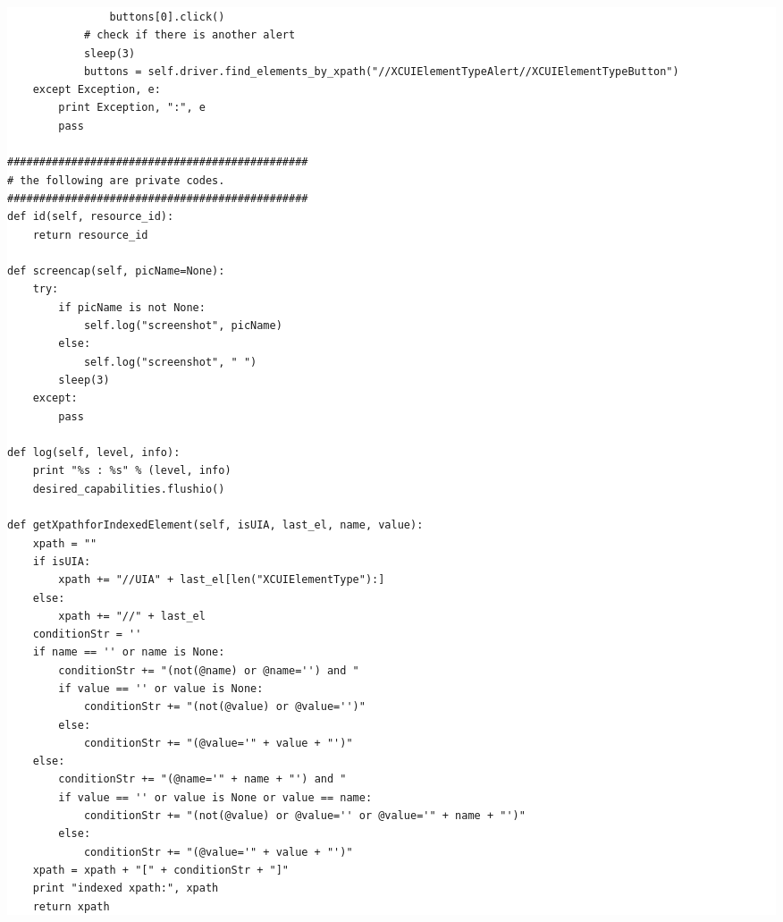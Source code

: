                     buttons[0].click()
                # check if there is another alert
                sleep(3)
                buttons = self.driver.find_elements_by_xpath("//XCUIElementTypeAlert//XCUIElementTypeButton")
        except Exception, e:
            print Exception, ":", e
            pass

    ###############################################
    # the following are private codes.
    ###############################################
    def id(self, resource_id):
        return resource_id

    def screencap(self, picName=None):
        try:
            if picName is not None:
                self.log("screenshot", picName)
            else:
                self.log("screenshot", " ")
            sleep(3)
        except:
            pass

    def log(self, level, info):
        print "%s : %s" % (level, info)
        desired_capabilities.flushio()

    def getXpathforIndexedElement(self, isUIA, last_el, name, value):
        xpath = ""
        if isUIA:
            xpath += "//UIA" + last_el[len("XCUIElementType"):]
        else:
            xpath += "//" + last_el
        conditionStr = ''
        if name == '' or name is None:
            conditionStr += "(not(@name) or @name='') and "
            if value == '' or value is None:
                conditionStr += "(not(@value) or @value='')"
            else:
                conditionStr += "(@value='" + value + "')"
        else:
            conditionStr += "(@name='" + name + "') and "
            if value == '' or value is None or value == name:
                conditionStr += "(not(@value) or @value='' or @value='" + name + "')"
            else:
                conditionStr += "(@value='" + value + "')"
        xpath = xpath + "[" + conditionStr + "]"
        print "indexed xpath:", xpath
        return xpath

